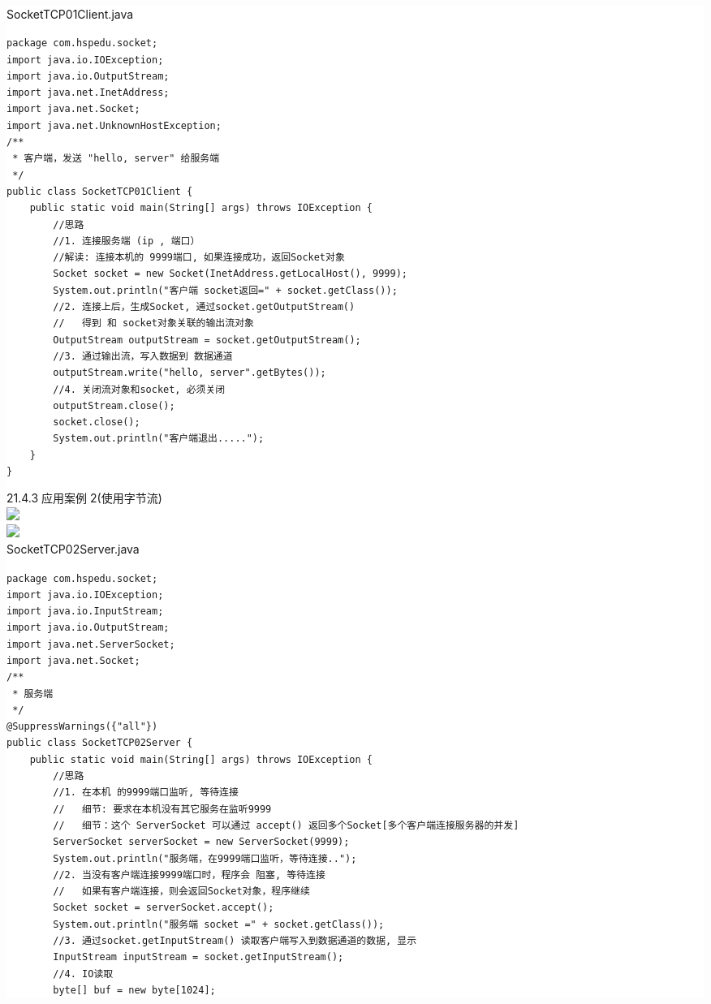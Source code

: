 SocketTCP01Client.java

```
package com.hspedu.socket;
import java.io.IOException;
import java.io.OutputStream;
import java.net.InetAddress;
import java.net.Socket;
import java.net.UnknownHostException;
/**
 * 客户端，发送 "hello, server" 给服务端
 */
public class SocketTCP01Client {
    public static void main(String[] args) throws IOException {
        //思路
        //1. 连接服务端 (ip , 端口）
        //解读: 连接本机的 9999端口, 如果连接成功，返回Socket对象
        Socket socket = new Socket(InetAddress.getLocalHost(), 9999);
        System.out.println("客户端 socket返回=" + socket.getClass());
        //2. 连接上后，生成Socket, 通过socket.getOutputStream()
        //   得到 和 socket对象关联的输出流对象
        OutputStream outputStream = socket.getOutputStream();
        //3. 通过输出流，写入数据到 数据通道
        outputStream.write("hello, server".getBytes());
        //4. 关闭流对象和socket, 必须关闭
        outputStream.close();
        socket.close();
        System.out.println("客户端退出.....");
    }
}
```

21.4.3 应用案例 2(使用字节流)  
![](https://img-blog.csdnimg.cn/6776bf09da6a4025a354b30657f8ef17.png)  
![](https://img-blog.csdnimg.cn/bf1abd7691f24d5b8cdda3db4cfbd496.png)  
SocketTCP02Server.java

```
package com.hspedu.socket;
import java.io.IOException;
import java.io.InputStream;
import java.io.OutputStream;
import java.net.ServerSocket;
import java.net.Socket;
/**
 * 服务端
 */
@SuppressWarnings({"all"})
public class SocketTCP02Server {
    public static void main(String[] args) throws IOException {
        //思路
        //1. 在本机 的9999端口监听, 等待连接
        //   细节: 要求在本机没有其它服务在监听9999
        //   细节：这个 ServerSocket 可以通过 accept() 返回多个Socket[多个客户端连接服务器的并发]
        ServerSocket serverSocket = new ServerSocket(9999);
        System.out.println("服务端，在9999端口监听，等待连接..");
        //2. 当没有客户端连接9999端口时，程序会 阻塞, 等待连接
        //   如果有客户端连接，则会返回Socket对象，程序继续
        Socket socket = serverSocket.accept();
        System.out.println("服务端 socket =" + socket.getClass());
        //3. 通过socket.getInputStream() 读取客户端写入到数据通道的数据, 显示
        InputStream inputStream = socket.getInputStream();
        //4. IO读取
        byte[] buf = new byte[1024];
```